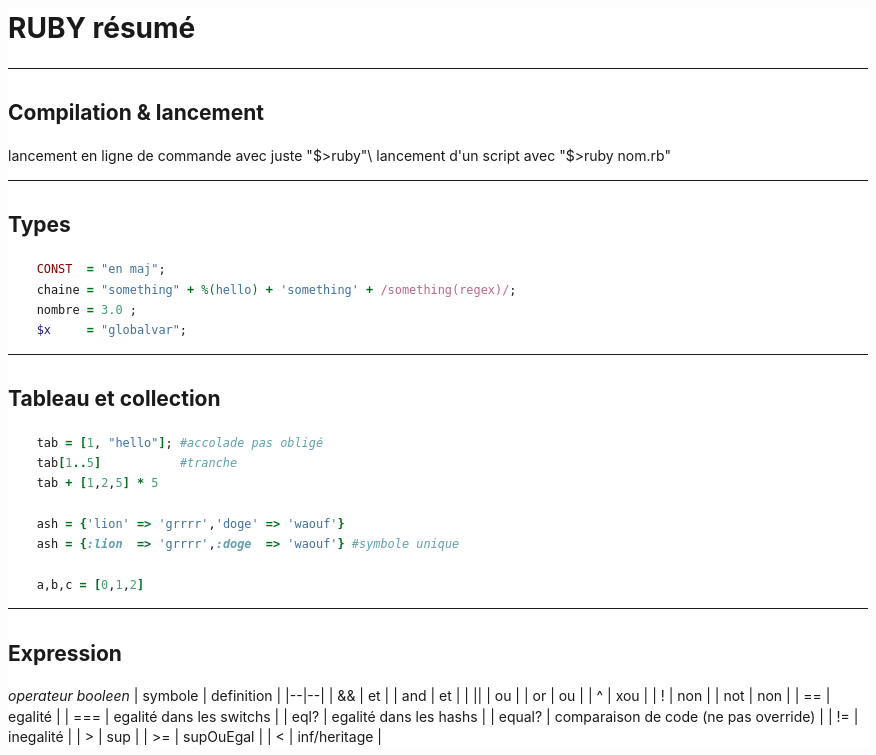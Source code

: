 # RUBY résumé 

---
## Compilation & lancement

lancement en ligne de commande avec juste "$>ruby"\
lancement d'un script avec "$>ruby nom.rb"

---
## Types
```rb
	CONST  = "en maj";
	chaine = "something" + %(hello) + 'something' + /something(regex)/;
	nombre = 3.0 ;
	$x     = "globalvar";
```
---
## Tableau et collection
```rb
	tab = [1, "hello"]; #accolade pas obligé
	tab[1..5] 			#tranche
	tab + [1,2,5] * 5 	

	ash = {'lion' => 'grrrr','doge' => 'waouf'}
	ash = {:lion  => 'grrrr',:doge  => 'waouf'} #symbole unique

	a,b,c = [0,1,2]
```
---
## Expression

*operateur booleen*
| symbole | definition |
|--|--|
| &&   | et                              |
| and  | et                              |
| \|\| | ou                              |
| or   | ou                              |
| ^    | xou                             |
| !    | non                             |
| not  | non                             |
| ==   | egalité                         |
| ===  | egalité dans les switchs        |
| eql? | egalité dans les hashs          |
| equal? | comparaison de code (ne pas override) |
| !=   | inegalité                       |
|  >   | sup                             |
| >=   | supOuEgal                       |
|  <   | inf/heritage                    |